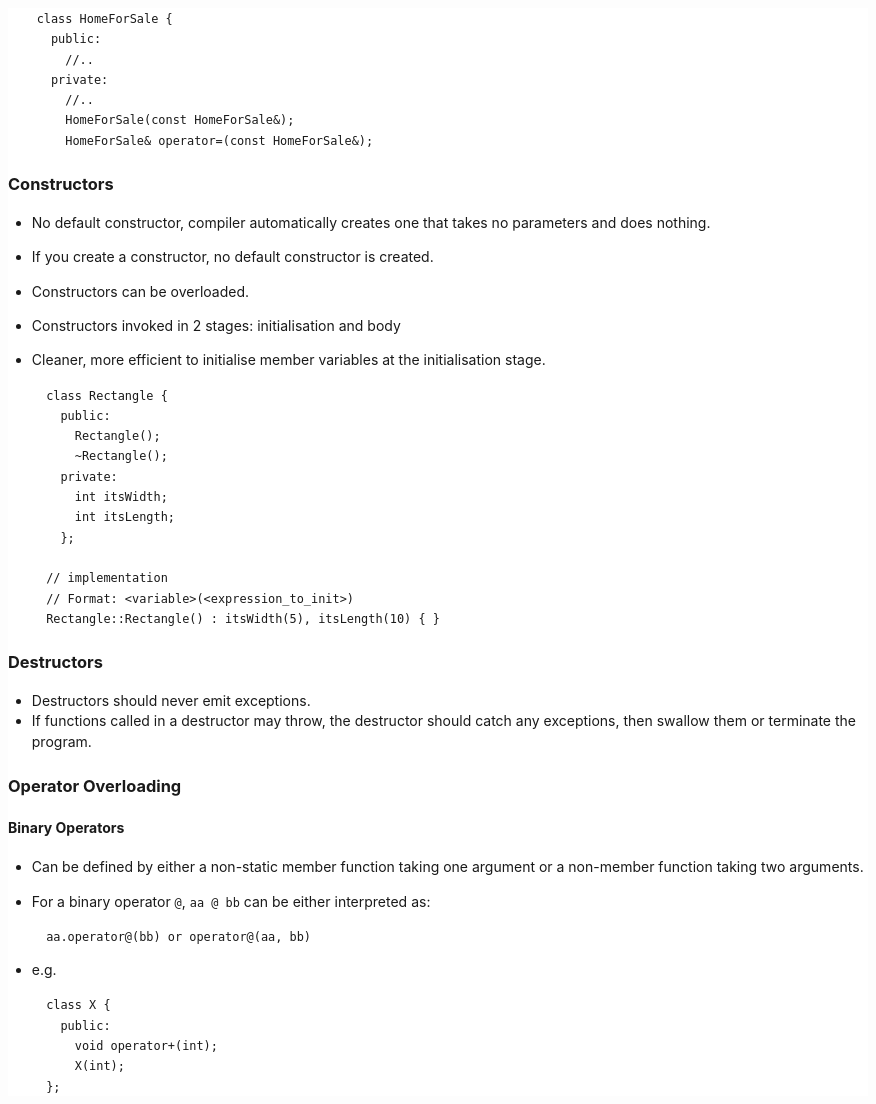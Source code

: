         class HomeForSale {
          public:
            //..
          private:
            //..
            HomeForSale(const HomeForSale&);
            HomeForSale& operator=(const HomeForSale&);

### Constructors

- No default constructor, compiler automatically creates one that takes no parameters and does nothing.
- If you create a constructor, no default constructor is created.
- Constructors can be overloaded.
- Constructors invoked in 2 stages: initialisation and body
- Cleaner, more efficient to initialise member variables at the initialisation stage.
            
        class Rectangle {
          public:
            Rectangle();
            ~Rectangle();
          private:
            int itsWidth;
            int itsLength;
          };

        // implementation
        // Format: <variable>(<expression_to_init>)
        Rectangle::Rectangle() : itsWidth(5), itsLength(10) { }

### Destructors

- Destructors should never emit exceptions. 
- If functions called in a destructor may throw, the destructor should catch any exceptions, then swallow them or terminate the program.

### Operator Overloading

#### Binary Operators

- Can be defined by either a non-static member function taking one argument or a non-member function taking two arguments.
- For a binary operator `@`, `aa @ bb` can be either interpreted as:

        aa.operator@(bb) or operator@(aa, bb)

- e.g.

        class X {
          public: 
            void operator+(int);
            X(int);
        };
